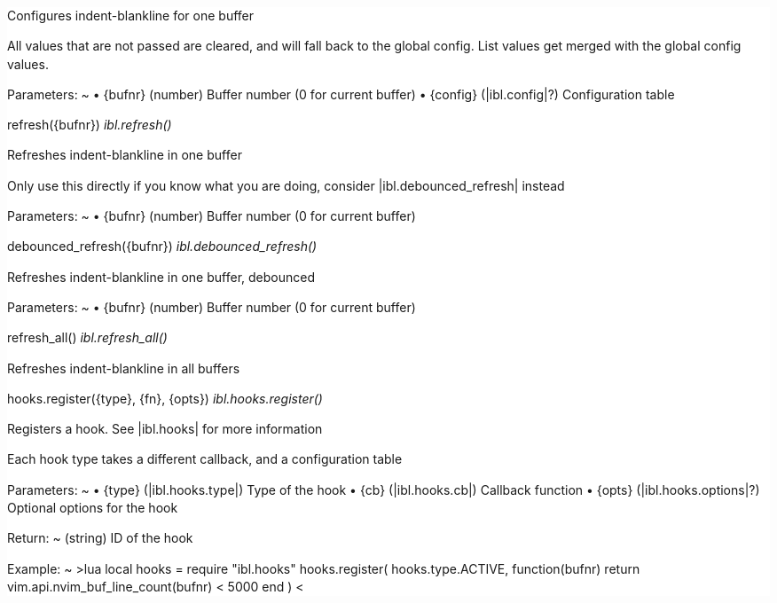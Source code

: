  Configures indent-blankline for one buffer

 All values that are not passed are cleared, and will fall back to
 the global config.
 List values get merged with the global config values.

 Parameters: ~
   • {bufnr}   (number) Buffer number (0 for current buffer)
   • {config}  (|ibl.config|?) Configuration table


refresh({bufnr})                                               *ibl.refresh()*

 Refreshes indent-blankline in one buffer

 Only use this directly if you know what you are doing,
 consider |ibl.debounced_refresh| instead

 Parameters: ~
   • {bufnr}  (number) Buffer number (0 for current buffer)


debounced_refresh({bufnr})                           *ibl.debounced_refresh()*

 Refreshes indent-blankline in one buffer, debounced

 Parameters: ~
   • {bufnr}  (number) Buffer number (0 for current buffer)


refresh_all()                                              *ibl.refresh_all()*

 Refreshes indent-blankline in all buffers


hooks.register({type}, {fn}, {opts})                    *ibl.hooks.register()*

 Registers a hook.
 See |ibl.hooks| for more information

 Each hook type takes a different callback, and a configuration table

 Parameters: ~
   • {type}  (|ibl.hooks.type|) Type of the hook
   • {cb}    (|ibl.hooks.cb|) Callback function
   • {opts}  (|ibl.hooks.options|?) Optional options for the hook

 Return: ~
   (string) ID of the hook

 Example: ~
   \>lua
   local hooks = require "ibl.hooks"
   hooks.register(
     hooks.type.ACTIVE,
     function(bufnr)
       return vim.api.nvim_buf_line_count(bufnr) \< 5000
     end
   )
\<

